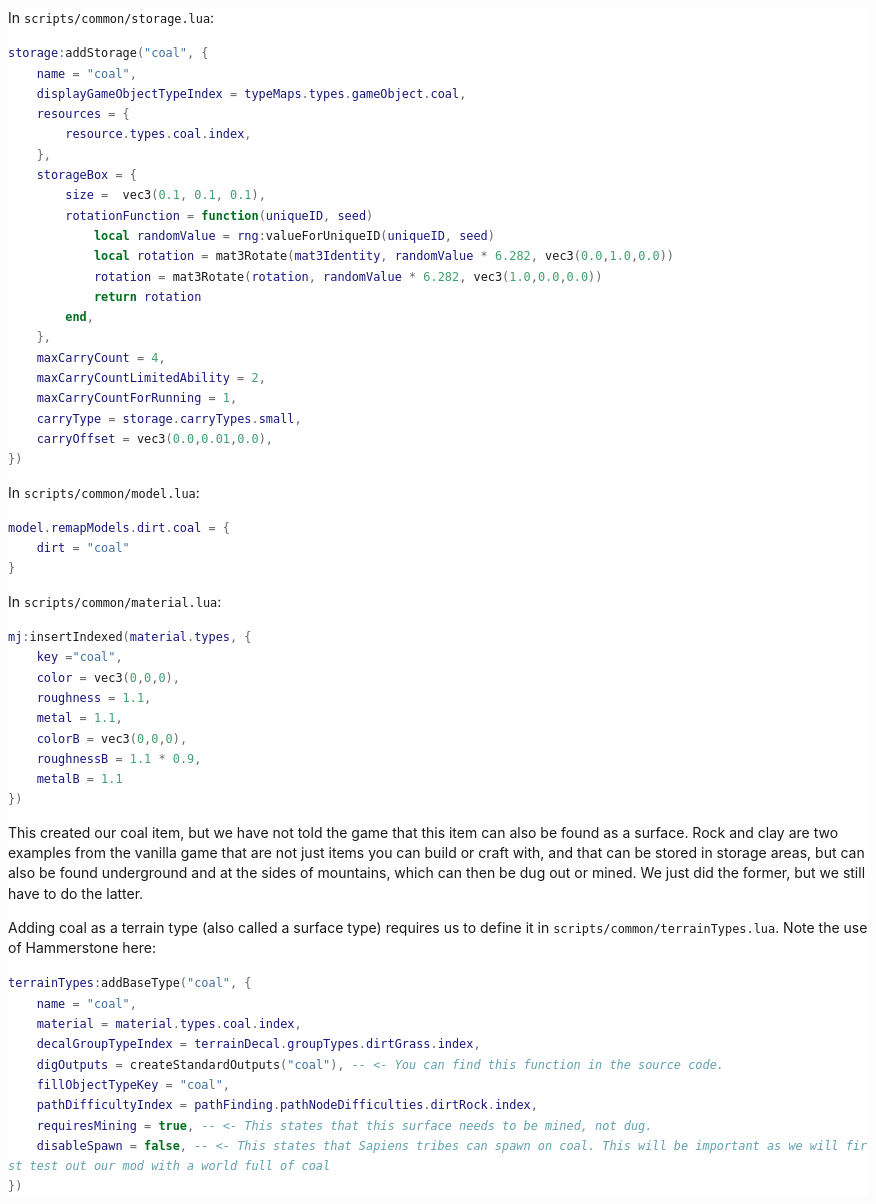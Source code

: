 In `scripts/common/storage.lua`:
```lua
storage:addStorage("coal", {
    name = "coal",
    displayGameObjectTypeIndex = typeMaps.types.gameObject.coal,
    resources = {
        resource.types.coal.index,
    },
    storageBox = {
        size =  vec3(0.1, 0.1, 0.1),
        rotationFunction = function(uniqueID, seed)
            local randomValue = rng:valueForUniqueID(uniqueID, seed)
            local rotation = mat3Rotate(mat3Identity, randomValue * 6.282, vec3(0.0,1.0,0.0))
            rotation = mat3Rotate(rotation, randomValue * 6.282, vec3(1.0,0.0,0.0))
            return rotation
        end,
    },
    maxCarryCount = 4,
    maxCarryCountLimitedAbility = 2,
    maxCarryCountForRunning = 1,
    carryType = storage.carryTypes.small,
    carryOffset = vec3(0.0,0.01,0.0),
})
```

In `scripts/common/model.lua`:
```lua
model.remapModels.dirt.coal = {
    dirt = "coal"
}
```

In `scripts/common/material.lua`:
```lua
mj:insertIndexed(material.types, {
    key ="coal",
    color = vec3(0,0,0),
    roughness = 1.1,
    metal = 1.1,
    colorB = vec3(0,0,0),
    roughnessB = 1.1 * 0.9,
    metalB = 1.1
})
```

This created our coal item, but we have not told the game that this item can also be found as a surface. Rock and clay are two examples from the vanilla game that are not just items you can build or craft with, and that can be stored in storage areas, but can also be found underground and at the sides of mountains, which can then be dug out or mined. We just did the former, but we still have to do the latter.

Adding coal as a terrain type (also called a surface type) requires us to define it in `scripts/common/terrainTypes.lua`. Note the use of Hammerstone here:
```lua
terrainTypes:addBaseType("coal", {
    name = "coal",
    material = material.types.coal.index,
    decalGroupTypeIndex = terrainDecal.groupTypes.dirtGrass.index,
    digOutputs = createStandardOutputs("coal"), -- <- You can find this function in the source code.
    fillObjectTypeKey = "coal",
    pathDifficultyIndex = pathFinding.pathNodeDifficulties.dirtRock.index,
    requiresMining = true, -- <- This states that this surface needs to be mined, not dug.
    disableSpawn = false, -- <- This states that Sapiens tribes can spawn on coal. This will be important as we will first test out our mod with a world full of coal
})

```